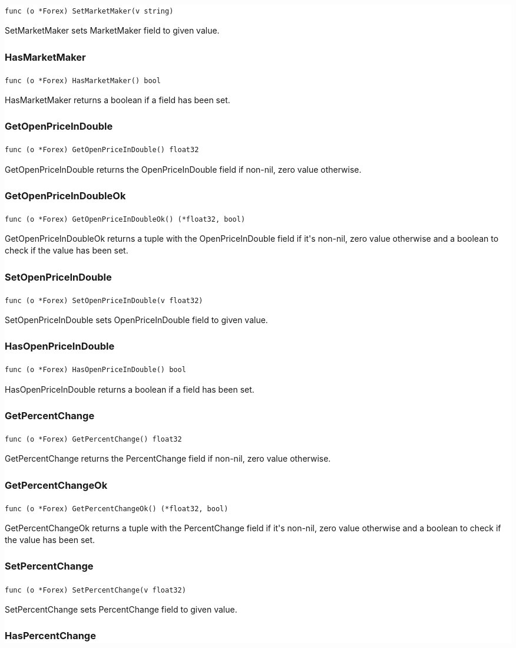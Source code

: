 `func (o *Forex) SetMarketMaker(v string)`

SetMarketMaker sets MarketMaker field to given value.

### HasMarketMaker

`func (o *Forex) HasMarketMaker() bool`

HasMarketMaker returns a boolean if a field has been set.

### GetOpenPriceInDouble

`func (o *Forex) GetOpenPriceInDouble() float32`

GetOpenPriceInDouble returns the OpenPriceInDouble field if non-nil, zero value otherwise.

### GetOpenPriceInDoubleOk

`func (o *Forex) GetOpenPriceInDoubleOk() (*float32, bool)`

GetOpenPriceInDoubleOk returns a tuple with the OpenPriceInDouble field if it's non-nil, zero value otherwise
and a boolean to check if the value has been set.

### SetOpenPriceInDouble

`func (o *Forex) SetOpenPriceInDouble(v float32)`

SetOpenPriceInDouble sets OpenPriceInDouble field to given value.

### HasOpenPriceInDouble

`func (o *Forex) HasOpenPriceInDouble() bool`

HasOpenPriceInDouble returns a boolean if a field has been set.

### GetPercentChange

`func (o *Forex) GetPercentChange() float32`

GetPercentChange returns the PercentChange field if non-nil, zero value otherwise.

### GetPercentChangeOk

`func (o *Forex) GetPercentChangeOk() (*float32, bool)`

GetPercentChangeOk returns a tuple with the PercentChange field if it's non-nil, zero value otherwise
and a boolean to check if the value has been set.

### SetPercentChange

`func (o *Forex) SetPercentChange(v float32)`

SetPercentChange sets PercentChange field to given value.

### HasPercentChange

